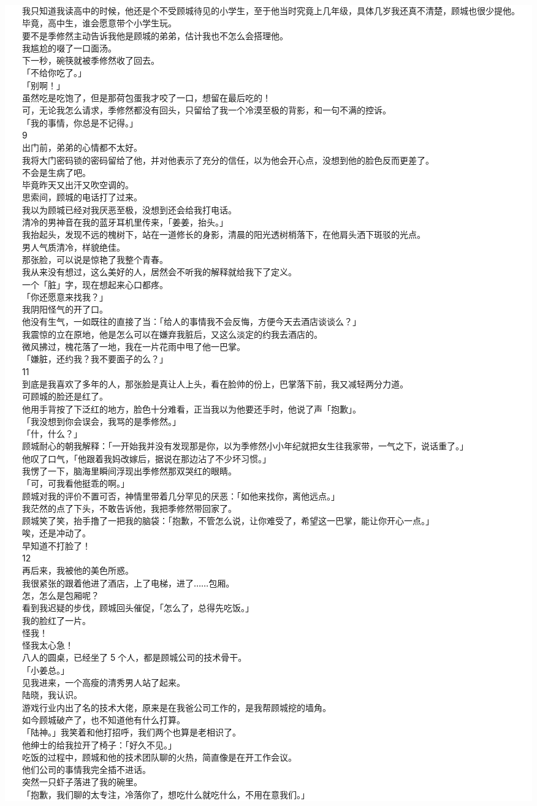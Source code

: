 &emsp;&emsp;我只知道我读高中的时候，他还是个不受顾城待见的小学生，至于他当时究竟上几年级，具体几岁我还真不清楚，顾城也很少提他。  
&emsp;&emsp;毕竟，高中生，谁会愿意带个小学生玩。  
&emsp;&emsp;要不是季修然主动告诉我他是顾城的弟弟，估计我也不怎么会搭理他。  
&emsp;&emsp;我尴尬的啜了一口面汤。  
&emsp;&emsp;下一秒，碗筷就被季修然收了回去。  
&emsp;&emsp;「不给你吃了。」  
&emsp;&emsp;「别啊！」  
&emsp;&emsp;虽然吃是吃饱了，但是那荷包蛋我才咬了一口，想留在最后吃的！  
&emsp;&emsp;可，无论我怎么请求，季修然都没有回头，只留给了我一个冷漠至极的背影，和一句不满的控诉。  
&emsp;&emsp;「我的事情，你总是不记得。」  
&emsp;&emsp;9  
&emsp;&emsp;出门前，弟弟的心情都不太好。  
&emsp;&emsp;我将大门密码锁的密码留给了他，并对他表示了充分的信任，以为他会开心点，没想到他的脸色反而更差了。  
&emsp;&emsp;不会是生病了吧。  
&emsp;&emsp;毕竟昨天又出汗又吹空调的。  
&emsp;&emsp;思索间，顾城的电话打了过来。  
&emsp;&emsp;我以为顾城已经对我厌恶至极，没想到还会给我打电话。  
&emsp;&emsp;清冷的男神音在我的蓝牙耳机里传来，「姜姜，抬头。」  
&emsp;&emsp;我抬起头，发现不远的槐树下，站在一道修长的身影，清晨的阳光透树梢落下，在他肩头洒下斑驳的光点。  
&emsp;&emsp;男人气质清冷，样貌绝佳。  
&emsp;&emsp;那张脸，可以说是惊艳了我整个青春。  
&emsp;&emsp;我从来没有想过，这么美好的人，居然会不听我的解释就给我下了定义。  
&emsp;&emsp;一个「脏」字，现在想起来心口都疼。  
&emsp;&emsp;「你还愿意来找我？」  
&emsp;&emsp;我阴阳怪气的开了口。  
&emsp;&emsp;他没有生气，一如既往的直接了当：「给人的事情我不会反悔，方便今天去酒店谈谈么？」  
&emsp;&emsp;我震惊的立在原地，他是怎么可以在嫌弃我脏后，又这么淡定的约我去酒店的。  
&emsp;&emsp;微风拂过，槐花落了一地，我在一片花雨中甩了他一巴掌。  
&emsp;&emsp;「嫌脏，还约我？我不要面子的么？」  
&emsp;&emsp;11  
&emsp;&emsp;到底是我喜欢了多年的人，那张脸是真让人上头，看在脸帅的份上，巴掌落下前，我又减轻两分力道。  
&emsp;&emsp;可顾城的脸还是红了。  
&emsp;&emsp;他用手背按了下泛红的地方，脸色十分难看，正当我以为他要还手时，他说了声「抱歉」。  
&emsp;&emsp;「我没想到你会误会，我骂的是季修然。」  
&emsp;&emsp;「什，什么？」  
&emsp;&emsp;顾城耐心的朝我解释：「一开始我并没有发现那是你，以为季修然小小年纪就把女生往我家带，一气之下，说话重了。」  
&emsp;&emsp;他叹了口气，「他跟着我妈改嫁后，据说在那边沾了不少坏习惯。」  
&emsp;&emsp;我愣了一下，脑海里瞬间浮现出季修然那双哭红的眼睛。  
&emsp;&emsp;「可，可我看他挺乖的啊。」  
&emsp;&emsp;顾城对我的评价不置可否，神情里带着几分罕见的厌恶：「如他来找你，离他远点。」  
&emsp;&emsp;我茫然的点了下头，不敢告诉他，我把季修然带回家了。  
&emsp;&emsp;顾城笑了笑，抬手撸了一把我的脑袋：「抱歉，不管怎么说，让你难受了，希望这一巴掌，能让你开心一点。」  
&emsp;&emsp;唉，还是冲动了。  
&emsp;&emsp;早知道不打脸了！  
&emsp;&emsp;12  
&emsp;&emsp;再后来，我被他的美色所惑。  
&emsp;&emsp;我很紧张的跟着他进了酒店，上了电梯，进了……包厢。  
&emsp;&emsp;怎，怎么是包厢呢？  
&emsp;&emsp;看到我迟疑的步伐，顾城回头催促，「怎么了，总得先吃饭。」  
&emsp;&emsp;我的脸红了一片。  
&emsp;&emsp;怪我！  
&emsp;&emsp;怪我太心急！  
&emsp;&emsp;八人的圆桌，已经坐了 5 个人，都是顾城公司的技术骨干。  
&emsp;&emsp;「小姜总。」  
&emsp;&emsp;见我进来，一个高瘦的清秀男人站了起来。  
&emsp;&emsp;陆晓，我认识。  
&emsp;&emsp;游戏行业内出了名的技术大佬，原来是在我爸公司工作的，是我帮顾城挖的墙角。  
&emsp;&emsp;如今顾城破产了，也不知道他有什么打算。  
&emsp;&emsp;「陆神。」我笑着和他打招呼，我们两个也算是老相识了。  
&emsp;&emsp;他绅士的给我拉开了椅子：「好久不见。」  
&emsp;&emsp;吃饭的过程中，顾城和他的技术团队聊的火热，简直像是在开工作会议。  
&emsp;&emsp;他们公司的事情我完全插不进话。  
&emsp;&emsp;突然一只虾子落进了我的碗里。  
&emsp;&emsp;「抱歉，我们聊的太专注，冷落你了，想吃什么就吃什么，不用在意我们。」  